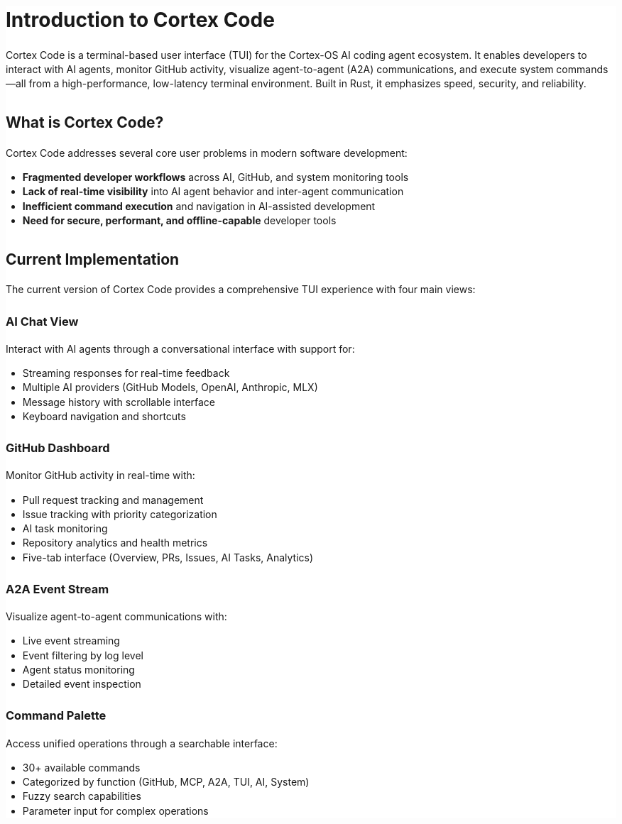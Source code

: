# Introduction to Cortex Code

Cortex Code is a terminal-based user interface (TUI) for the Cortex-OS AI coding agent ecosystem. It enables developers to interact with AI agents, monitor GitHub activity, visualize agent-to-agent (A2A) communications, and execute system commands—all from a high-performance, low-latency terminal environment. Built in Rust, it emphasizes speed, security, and reliability.

## What is Cortex Code?

Cortex Code addresses several core user problems in modern software development:

- **Fragmented developer workflows** across AI, GitHub, and system monitoring tools
- **Lack of real-time visibility** into AI agent behavior and inter-agent communication
- **Inefficient command execution** and navigation in AI-assisted development
- **Need for secure, performant, and offline-capable** developer tools

## Current Implementation

The current version of Cortex Code provides a comprehensive TUI experience with four main views:

### AI Chat View

Interact with AI agents through a conversational interface with support for:

- Streaming responses for real-time feedback
- Multiple AI providers (GitHub Models, OpenAI, Anthropic, MLX)
- Message history with scrollable interface
- Keyboard navigation and shortcuts

### GitHub Dashboard

Monitor GitHub activity in real-time with:

- Pull request tracking and management
- Issue tracking with priority categorization
- AI task monitoring
- Repository analytics and health metrics
- Five-tab interface (Overview, PRs, Issues, AI Tasks, Analytics)

### A2A Event Stream

Visualize agent-to-agent communications with:

- Live event streaming
- Event filtering by log level
- Agent status monitoring
- Detailed event inspection

### Command Palette

Access unified operations through a searchable interface:

- 30+ available commands
- Categorized by function (GitHub, MCP, A2A, TUI, AI, System)
- Fuzzy search capabilities
- Parameter input for complex operations
